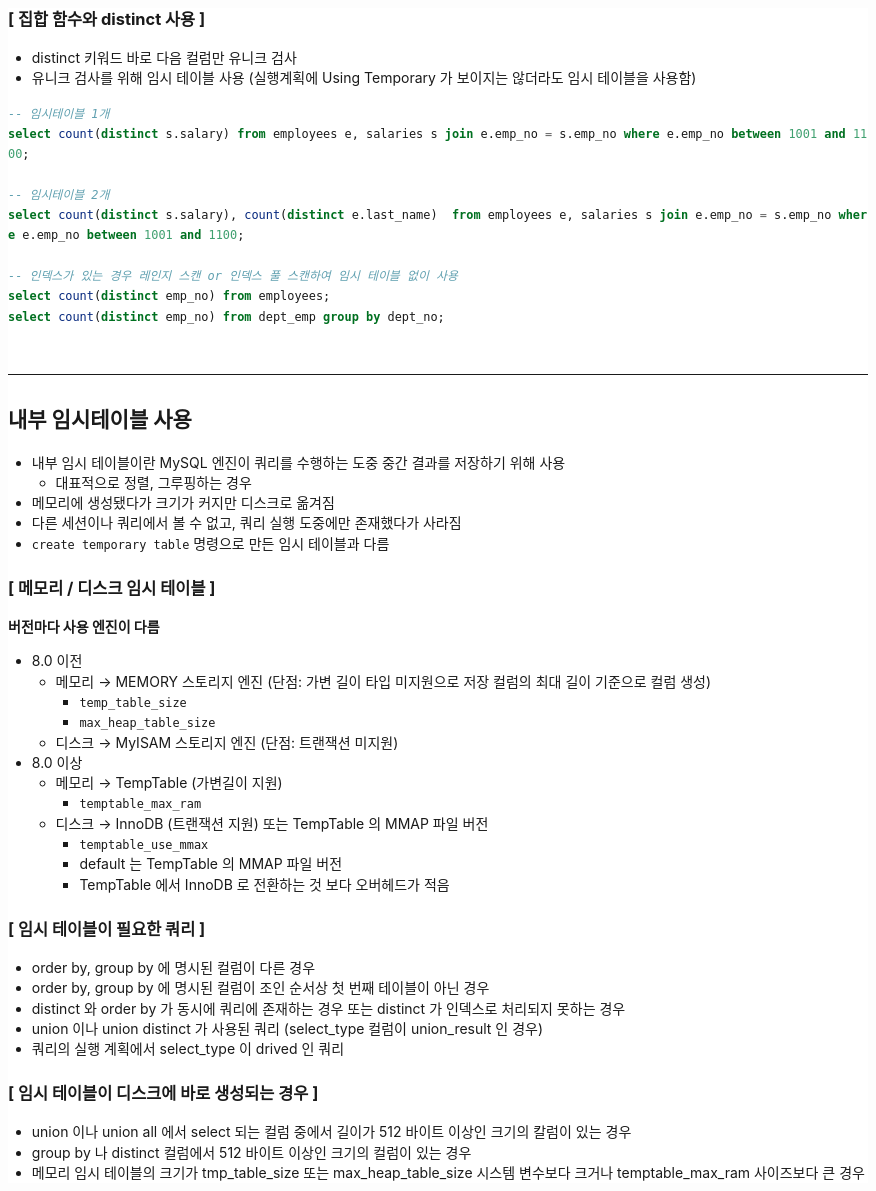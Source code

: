 ### [ 집합 함수와 distinct 사용 ]
- distinct 키워드 바로 다음 컬럼만 유니크 검사
- 유니크 검사를 위해 임시 테이블 사용 (실행계획에 Using Temporary 가 보이지는 않더라도 임시 테이블을 사용함)

```sql
-- 임시테이블 1개
select count(distinct s.salary) from employees e, salaries s join e.emp_no = s.emp_no where e.emp_no between 1001 and 1100;

-- 임시테이블 2개
select count(distinct s.salary), count(distinct e.last_name)  from employees e, salaries s join e.emp_no = s.emp_no where e.emp_no between 1001 and 1100;

-- 인덱스가 있는 경우 레인지 스캔 or 인덱스 풀 스캔하여 임시 테이블 없이 사용
select count(distinct emp_no) from employees;
select count(distinct emp_no) from dept_emp group by dept_no;
```

<br>

---
## <b> 내부 임시테이블 사용 </b>
- 내부 임시 테이블이란 MySQL 엔진이 쿼리를 수행하는 도중 중간 결과를 저장하기 위해 사용
  - 대표적으로 정렬, 그루핑하는 경우
- 메모리에 생성됐다가 크기가 커지만 디스크로 옮겨짐
- 다른 세션이나 쿼리에서 볼 수 없고, 쿼리 실행 도중에만 존재했다가 사라짐
- `create temporary table` 명령으로 만든 임시 테이블과 다름

### [ 메모리 / 디스크 임시 테이블 ]
<b> 버전마다 사용 엔진이 다름 </b>
- 8.0 이전
  - 메모리 → MEMORY 스토리지 엔진 (단점: 가변 길이 타입 미지원으로 저장 컬럼의 최대 길이 기준으로 컬럼 생성)
    - `temp_table_size`
    - `max_heap_table_size`
  - 디스크 → MyISAM 스토리지 엔진 (단점: 트랜잭션 미지원)
- 8.0 이상
  - 메모리 → TempTable (가변길이 지원)
    - `temptable_max_ram`
  - 디스크 → InnoDB (트랜잭션 지원) 또는 TempTable 의 MMAP 파일 버전
    - `temptable_use_mmax`
    - default 는 TempTable 의 MMAP 파일 버전
    - TempTable 에서 InnoDB 로 전환하는 것 보다 오버헤드가 적음

### [ 임시 테이블이 필요한 쿼리 ]
- order by, group by 에 명시된 컬럼이 다른 경우
- order by, group by 에 명시된 컬럼이 조인 순서상 첫 번째 테이블이 아닌 경우
- distinct 와 order by 가 동시에 쿼리에 존재하는 경우 또는 distinct 가 인덱스로 처리되지 못하는 경우
- union 이나 union distinct 가 사용된 쿼리 (select_type 컬럼이 union_result 인 경우)
- 쿼리의 실행 계획에서 select_type 이 drived 인 쿼리

### [ 임시 테이블이 디스크에 바로 생성되는 경우 ]
- union 이나 union all 에서 select 되는 컬럼 중에서 길이가 512 바이트 이상인 크기의 칼럼이 있는 경우
- group by 나 distinct 컬럼에서 512 바이트 이상인 크기의 컬럼이 있는 경우
- 메모리 임시 테이블의 크기가 tmp_table_size 또는 max_heap_table_size 시스템 변수보다 크거나 temptable_max_ram 사이즈보다 큰 경우
